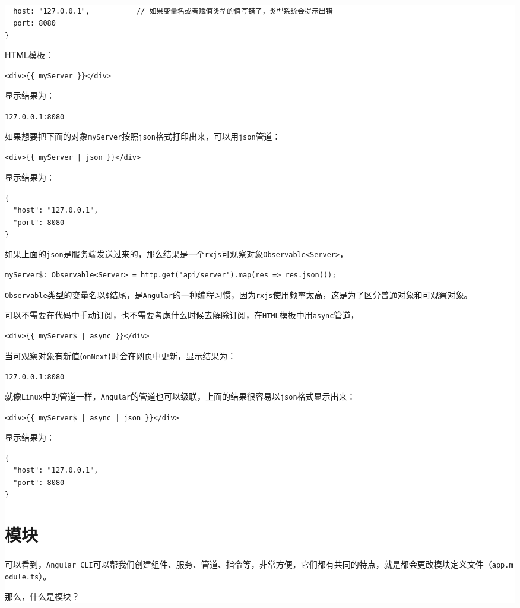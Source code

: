 ```
  host: "127.0.0.1",           // 如果变量名或者赋值类型的值写错了，类型系统会提示出错
  port: 8080
}
```
HTML模板：
```
<div>{{ myServer }}</div>
```
显示结果为：
```
127.0.0.1:8080
```
如果想要把下面的对象`myServer`按照`json`格式打印出来，可以用`json`管道：
```
<div>{{ myServer | json }}</div>
```
显示结果为：
```
{
  "host": "127.0.0.1",
  "port": 8080
}
```
如果上面的`json`是服务端发送过来的，那么结果是一个`rxjs`可观察对象`Observable<Server>`，
```
myServer$: Observable<Server> = http.get('api/server').map(res => res.json());
```
`Observable`类型的变量名以`$`结尾，是`Angular`的一种编程习惯，因为`rxjs`使用频率太高，这是为了区分普通对象和可观察对象。

可以不需要在代码中手动订阅，也不需要考虑什么时候去解除订阅，在`HTML`模板中用`async`管道，
```
<div>{{ myServer$ | async }}</div>
```
当可观察对象有新值(`onNext`)时会在网页中更新，显示结果为：
```
127.0.0.1:8080
```
就像`Linux`中的管道一样，`Angular`的管道也可以级联，上面的结果很容易以`json`格式显示出来：
```
<div>{{ myServer$ | async | json }}</div>
```
显示结果为：
```
{
  "host": "127.0.0.1",
  "port": 8080
}
```

# 模块
可以看到，`Angular CLI`可以帮我们创建组件、服务、管道、指令等，非常方便，它们都有共同的特点，就是都会更改模块定义文件（`app.module.ts`）。

那么，什么是模块？
